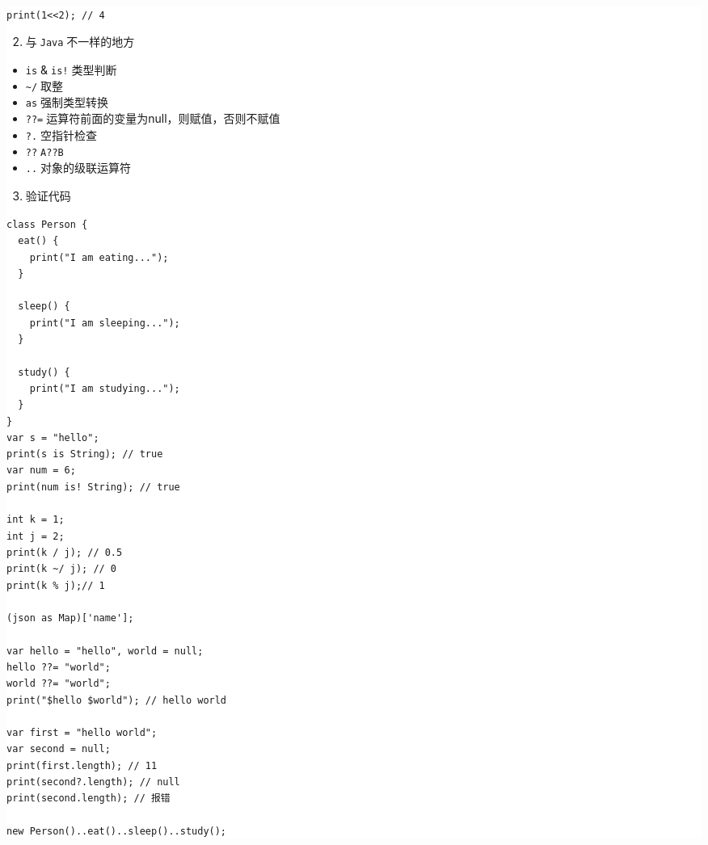   ```
  print(1<<2); // 4
  ```
2. 与 `Java` 不一样的地方
  - `is` & `is!` 类型判断
  - `~/` 取整
  - `as` 强制类型转换
  - `??=` 运算符前面的变量为null，则赋值，否则不赋值
  - `?.` 空指针检查
  - `??` `A??B`
  - `..` 对象的级联运算符

3. 验证代码
  ```
  class Person {
    eat() {
      print("I am eating...");
    }

    sleep() {
      print("I am sleeping...");
    }

    study() {
      print("I am studying...");
    }
  }
  var s = "hello";
  print(s is String); // true
  var num = 6;
  print(num is! String); // true

  int k = 1;
  int j = 2;
  print(k / j); // 0.5
  print(k ~/ j); // 0
  print(k % j);// 1

  (json as Map)['name'];

  var hello = "hello", world = null;
  hello ??= "world";
  world ??= "world";
  print("$hello $world"); // hello world

  var first = "hello world";
  var second = null;
  print(first.length); // 11
  print(second?.length); // null
  print(second.length); // 报错

  new Person()..eat()..sleep()..study();

  ```
